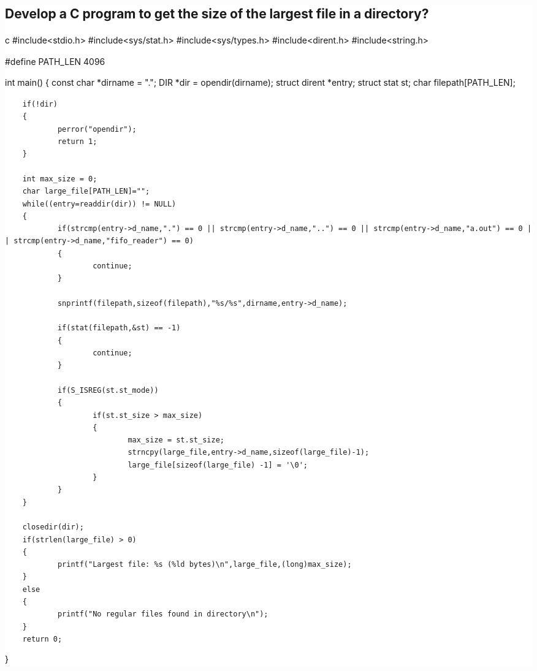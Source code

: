 ## Develop a C program to get the size of the largest file in a directory?
c
#include<stdio.h>
#include<sys/stat.h>
#include<sys/types.h>
#include<dirent.h>
#include<string.h>

#define PATH_LEN 4096

int main()
{
        const char *dirname = ".";
        DIR *dir = opendir(dirname);
        struct dirent *entry;
        struct stat st;
        char filepath[PATH_LEN];

        if(!dir)
        {
                perror("opendir");
                return 1;
        }

        int max_size = 0;
        char large_file[PATH_LEN]="";
        while((entry=readdir(dir)) != NULL)
        {
                if(strcmp(entry->d_name,".") == 0 || strcmp(entry->d_name,"..") == 0 || strcmp(entry->d_name,"a.out") == 0 || strcmp(entry->d_name,"fifo_reader") == 0)
                {
                        continue;
                }

                snprintf(filepath,sizeof(filepath),"%s/%s",dirname,entry->d_name);

                if(stat(filepath,&st) == -1)
                {
                        continue;
                }

                if(S_ISREG(st.st_mode))
                {
                        if(st.st_size > max_size)
                        {
                                max_size = st.st_size;
                                strncpy(large_file,entry->d_name,sizeof(large_file)-1);
                                large_file[sizeof(large_file) -1] = '\0';
                        }
                }
        }

        closedir(dir);
        if(strlen(large_file) > 0)
        {
                printf("Largest file: %s (%ld bytes)\n",large_file,(long)max_size);
        }
        else
        {
                printf("No regular files found in directory\n");
        }
        return 0;
}

